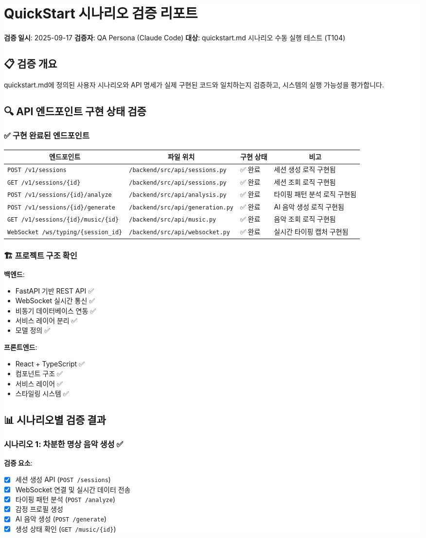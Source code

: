 # QuickStart 시나리오 검증 리포트

**검증 일시**: 2025-09-17
**검증자**: QA Persona (Claude Code)
**대상**: quickstart.md 시나리오 수동 실행 테스트 (T104)

## 📋 검증 개요

quickstart.md에 정의된 사용자 시나리오와 API 명세가 실제 구현된 코드와 일치하는지 검증하고, 시스템의 실행 가능성을 평가합니다.

## 🔍 API 엔드포인트 구현 상태 검증

### ✅ 구현 완료된 엔드포인트

| 엔드포인트 | 파일 위치 | 구현 상태 | 비고 |
|------------|-----------|-----------|------|
| `POST /v1/sessions` | `/backend/src/api/sessions.py` | ✅ 완료 | 세션 생성 로직 구현됨 |
| `GET /v1/sessions/{id}` | `/backend/src/api/sessions.py` | ✅ 완료 | 세션 조회 로직 구현됨 |
| `POST /v1/sessions/{id}/analyze` | `/backend/src/api/analysis.py` | ✅ 완료 | 타이핑 패턴 분석 로직 구현됨 |
| `POST /v1/sessions/{id}/generate` | `/backend/src/api/generation.py` | ✅ 완료 | AI 음악 생성 로직 구현됨 |
| `GET /v1/sessions/{id}/music/{id}` | `/backend/src/api/music.py` | ✅ 완료 | 음악 조회 로직 구현됨 |
| `WebSocket /ws/typing/{session_id}` | `/backend/src/api/websocket.py` | ✅ 완료 | 실시간 타이핑 캡처 구현됨 |

### 🏗️ 프로젝트 구조 확인

**백엔드**:
- FastAPI 기반 REST API ✅
- WebSocket 실시간 통신 ✅
- 비동기 데이터베이스 연동 ✅
- 서비스 레이어 분리 ✅
- 모델 정의 ✅

**프론트엔드**:
- React + TypeScript ✅
- 컴포넌트 구조 ✅
- 서비스 레이어 ✅
- 스타일링 시스템 ✅

## 📊 시나리오별 검증 결과

### 시나리오 1: 차분한 명상 음악 생성 ✅

**검증 요소**:
- [x] 세션 생성 API (`POST /sessions`)
- [x] WebSocket 연결 및 실시간 데이터 전송
- [x] 타이핑 패턴 분석 (`POST /analyze`)
- [x] 감정 프로필 생성
- [x] AI 음악 생성 (`POST /generate`)
- [x] 생성 상태 확인 (`GET /music/{id}`)
